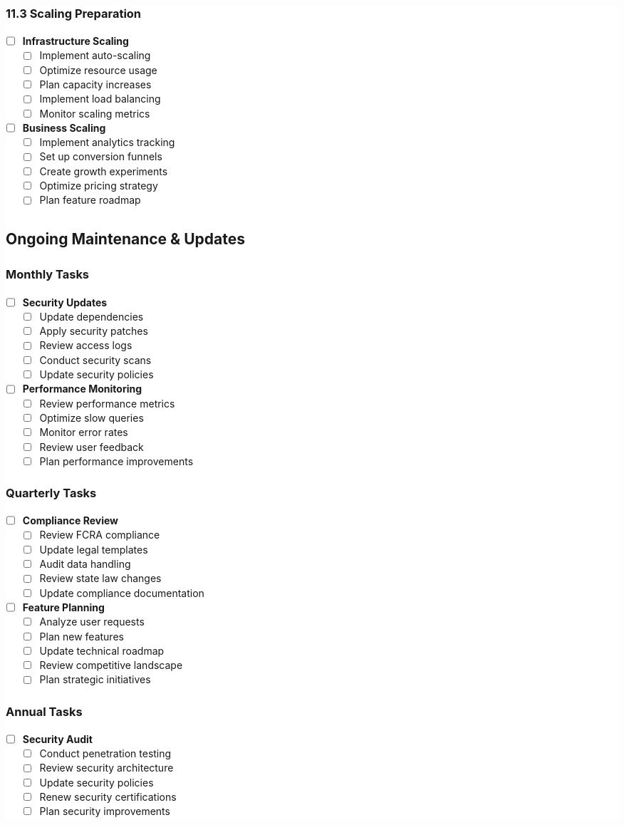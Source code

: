 ### 11.3 Scaling Preparation
- [ ] **Infrastructure Scaling**
  - [ ] Implement auto-scaling
  - [ ] Optimize resource usage
  - [ ] Plan capacity increases
  - [ ] Implement load balancing
  - [ ] Monitor scaling metrics

- [ ] **Business Scaling**
  - [ ] Implement analytics tracking
  - [ ] Set up conversion funnels
  - [ ] Create growth experiments
  - [ ] Optimize pricing strategy
  - [ ] Plan feature roadmap

## Ongoing Maintenance & Updates

### Monthly Tasks
- [ ] **Security Updates**
  - [ ] Update dependencies
  - [ ] Apply security patches
  - [ ] Review access logs
  - [ ] Conduct security scans
  - [ ] Update security policies

- [ ] **Performance Monitoring**
  - [ ] Review performance metrics
  - [ ] Optimize slow queries
  - [ ] Monitor error rates
  - [ ] Review user feedback
  - [ ] Plan performance improvements

### Quarterly Tasks
- [ ] **Compliance Review**
  - [ ] Review FCRA compliance
  - [ ] Update legal templates
  - [ ] Audit data handling
  - [ ] Review state law changes
  - [ ] Update compliance documentation

- [ ] **Feature Planning**
  - [ ] Analyze user requests
  - [ ] Plan new features
  - [ ] Update technical roadmap
  - [ ] Review competitive landscape
  - [ ] Plan strategic initiatives

### Annual Tasks
- [ ] **Security Audit**
  - [ ] Conduct penetration testing
  - [ ] Review security architecture
  - [ ] Update security policies
  - [ ] Renew security certifications
  - [ ] Plan security improvements
